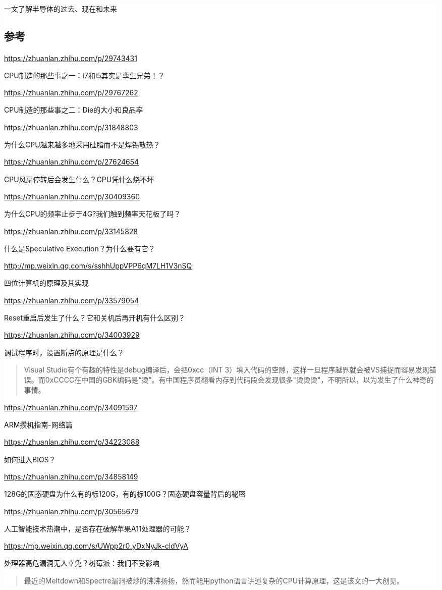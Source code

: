 一文了解半导体的过去、现在和未来

## 参考

https://zhuanlan.zhihu.com/p/29743431

CPU制造的那些事之一：i7和i5其实是孪生兄弟！？

https://zhuanlan.zhihu.com/p/29767262

CPU制造的那些事之二：Die的大小和良品率

https://zhuanlan.zhihu.com/p/31848803

为什么CPU越来越多地采用硅脂而不是焊锡散热？

https://zhuanlan.zhihu.com/p/27624654

CPU风扇停转后会发生什么？CPU凭什么烧不坏

https://zhuanlan.zhihu.com/p/30409360

为什么CPU的频率止步于4G?我们触到频率天花板了吗？

https://zhuanlan.zhihu.com/p/33145828

什么是Speculative Execution？为什么要有它？

http://mp.weixin.qq.com/s/sshhUppVPP6qM7LH1V3nSQ

四位计算机的原理及其实现

https://zhuanlan.zhihu.com/p/33579054

Reset重启后发生了什么？它和关机后再开机有什么区别？

https://zhuanlan.zhihu.com/p/34003929

调试程序时，设置断点的原理是什么？

>Visual Studio有个有趣的特性是debug编译后，会把0xcc（INT 3）填入代码的空隙，这样一旦程序越界就会被VS捕捉而容易发现错误。而0xCCCC在中国的GBK编码是“烫”。有中国程序员翻看内存到代码段会发现很多"烫烫烫"，不明所以，以为发生了什么神奇的事情。

https://zhuanlan.zhihu.com/p/34091597

ARM攒机指南-网络篇

https://zhuanlan.zhihu.com/p/34223088

如何进入BIOS？

https://zhuanlan.zhihu.com/p/34858149

128G的固态硬盘为什么有的标120G，有的标100G？固态硬盘容量背后的秘密

https://zhuanlan.zhihu.com/p/30565679

人工智能技术热潮中，是否存在破解苹果A11处理器的可能？

https://mp.weixin.qq.com/s/UWpp2r0_yDxNyJk-cldVyA

处理器高危漏洞无人幸免？树莓派：我们不受影响

>最近的Meltdown和Spectre漏洞被炒的沸沸扬扬，然而能用python语言讲述复杂的CPU计算原理，这是该文的一大创见。
